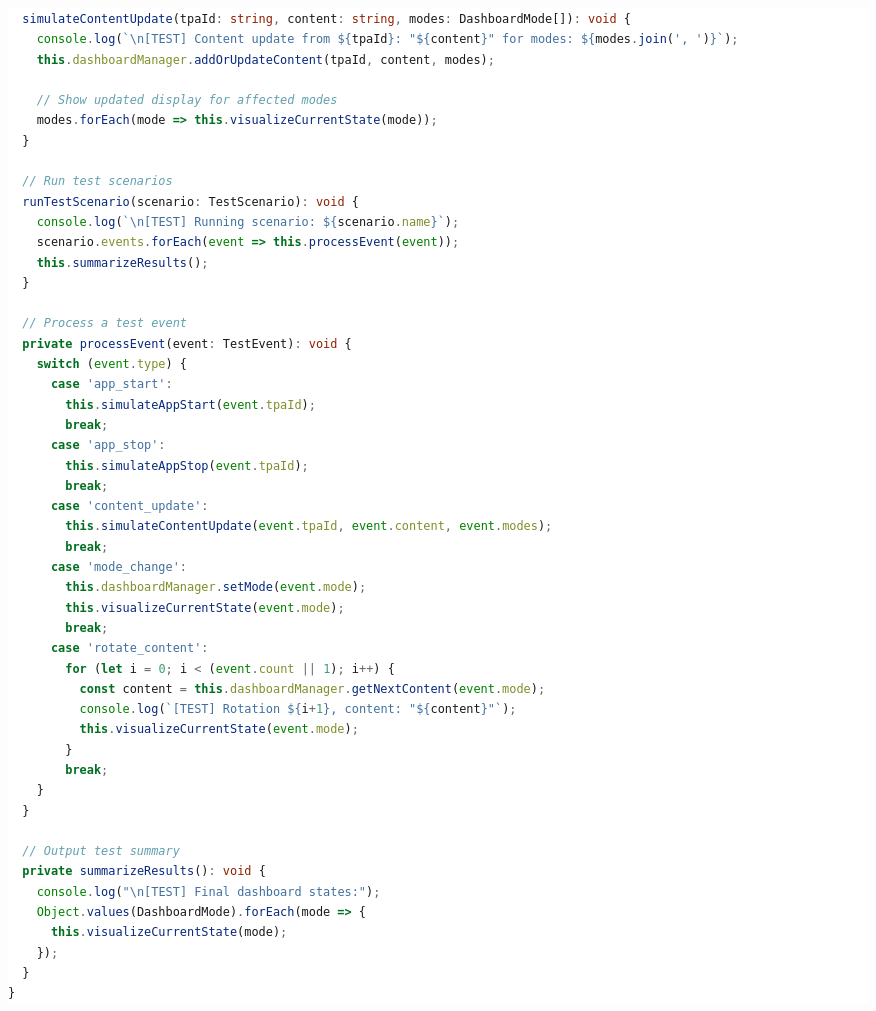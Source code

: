 ```typescript
  simulateContentUpdate(tpaId: string, content: string, modes: DashboardMode[]): void {
    console.log(`\n[TEST] Content update from ${tpaId}: "${content}" for modes: ${modes.join(', ')}`);
    this.dashboardManager.addOrUpdateContent(tpaId, content, modes);
    
    // Show updated display for affected modes
    modes.forEach(mode => this.visualizeCurrentState(mode));
  }
  
  // Run test scenarios
  runTestScenario(scenario: TestScenario): void {
    console.log(`\n[TEST] Running scenario: ${scenario.name}`);
    scenario.events.forEach(event => this.processEvent(event));
    this.summarizeResults();
  }
  
  // Process a test event
  private processEvent(event: TestEvent): void {
    switch (event.type) {
      case 'app_start':
        this.simulateAppStart(event.tpaId);
        break;
      case 'app_stop':
        this.simulateAppStop(event.tpaId);
        break;
      case 'content_update':
        this.simulateContentUpdate(event.tpaId, event.content, event.modes);
        break;
      case 'mode_change':
        this.dashboardManager.setMode(event.mode);
        this.visualizeCurrentState(event.mode);
        break;
      case 'rotate_content':
        for (let i = 0; i < (event.count || 1); i++) {
          const content = this.dashboardManager.getNextContent(event.mode);
          console.log(`[TEST] Rotation ${i+1}, content: "${content}"`);
          this.visualizeCurrentState(event.mode);
        }
        break;
    }
  }
  
  // Output test summary
  private summarizeResults(): void {
    console.log("\n[TEST] Final dashboard states:");
    Object.values(DashboardMode).forEach(mode => {
      this.visualizeCurrentState(mode);
    });
  }
}
```
